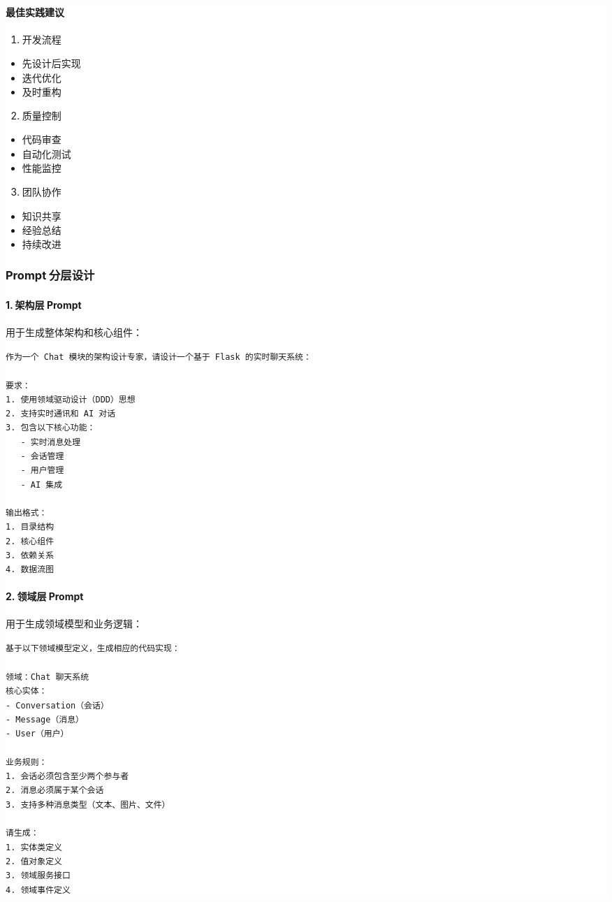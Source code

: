 #### 最佳实践建议

1. 开发流程
- 先设计后实现
- 迭代优化
- 及时重构

2. 质量控制
- 代码审查
- 自动化测试
- 性能监控

3. 团队协作
- 知识共享
- 经验总结
- 持续改进


### Prompt 分层设计

#### 1. 架构层 Prompt

用于生成整体架构和核心组件：

```plaintext
作为一个 Chat 模块的架构设计专家，请设计一个基于 Flask 的实时聊天系统：

要求：
1. 使用领域驱动设计（DDD）思想
2. 支持实时通讯和 AI 对话
3. 包含以下核心功能：
   - 实时消息处理
   - 会话管理
   - 用户管理
   - AI 集成

输出格式：
1. 目录结构
2. 核心组件
3. 依赖关系
4. 数据流图
```

#### 2. 领域层 Prompt

用于生成领域模型和业务逻辑：

```plaintext
基于以下领域模型定义，生成相应的代码实现：

领域：Chat 聊天系统
核心实体：
- Conversation（会话）
- Message（消息）
- User（用户）

业务规则：
1. 会话必须包含至少两个参与者
2. 消息必须属于某个会话
3. 支持多种消息类型（文本、图片、文件）

请生成：
1. 实体类定义
2. 值对象定义
3. 领域服务接口
4. 领域事件定义
```
